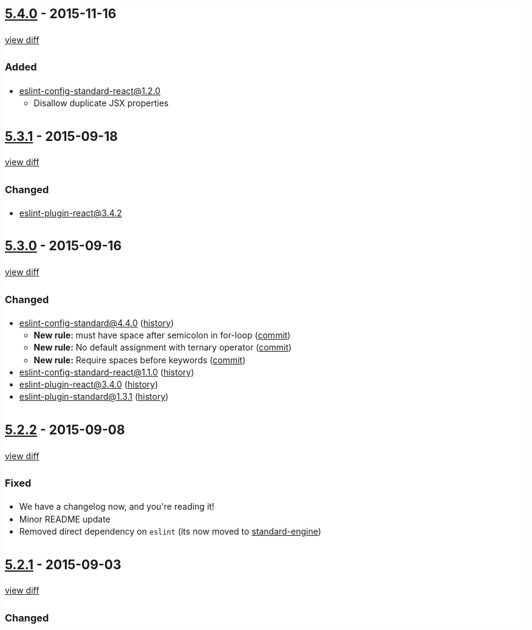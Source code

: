 ## [5.4.0] - 2015-11-16

[view diff](https://github.com/standard/standard/compare/v5.3.1...v5.4.0)

### Added

- eslint-config-standard-react@1.2.0
  - Disallow duplicate JSX properties

## [5.3.1] - 2015-09-18

[view diff](https://github.com/standard/standard/compare/v5.3.0...v5.3.1)

### Changed

- eslint-plugin-react@3.4.2

## [5.3.0] - 2015-09-16

[view diff](https://github.com/standard/standard/compare/v5.2.2...v5.3.0)

### Changed

- eslint-config-standard@4.4.0 ([history][eslint-config-standard])
  - **New rule:** must have space after semicolon in for-loop ([commit](https://github.com/standard/eslint-config-standard/commit/6e5025eef8900f686e19b4a31836743d98323119))
  - **New rule:** No default assignment with ternary operator ([commit](https://github.com/standard/eslint-config-standard/commit/0903c19ca6a8bc0c8625c41ca844ee69968bf948))
  - **New rule:** Require spaces before keywords ([commit](https://github.com/standard/eslint-config-standard/commit/656ba93cda9cd4ab38e032649aafb795993d5176))
- eslint-config-standard-react@1.1.0 ([history][eslint-config-standard-react])
- eslint-plugin-react@3.4.0 ([history][eslint-plugin-react])
- eslint-plugin-standard@1.3.1 ([history][eslint-plugin-standard])

## [5.2.2] - 2015-09-08

[view diff](https://github.com/standard/standard/compare/v5.2.1...v5.2.2)

### Fixed

- We have a changelog now, and you're reading it!
- Minor README update
- Removed direct dependency on `eslint` (its now moved to [standard-engine](https://github.com/flet/standard-engine))

## [5.2.1] - 2015-09-03

[view diff](https://github.com/standard/standard/compare/v5.2.0...v5.2.1)

### Changed


[unreleased]: https://github.com/standard/standard/compare/v14.3.3...HEAD
[14.3.3]: https://github.com/standard/standard/compare/v14.3.2...v14.3.3
[14.3.2]: https://github.com/standard/standard/compare/v14.3.1...v14.3.2
[14.3.1]: https://github.com/standard/standard/compare/v14.3.0...v14.3.1
[14.3.0]: https://github.com/standard/standard/compare/v14.2.0...v14.3.0
[14.2.0]: https://github.com/standard/standard/compare/v14.1.0...v14.2.0
[14.1.0]: https://github.com/standard/standard/compare/v14.0.2...v14.1.0
[14.0.2]: https://github.com/standard/standard/compare/v14.0.1...v14.0.2
[14.0.1]: https://github.com/standard/standard/compare/v14.0.0...v14.0.1
[14.0.0]: https://github.com/standard/standard/compare/v13.1.0...v14.0.0
[13.1.0]: https://github.com/standard/standard/compare/v13.0.2...v13.1.0
[13.0.2]: https://github.com/standard/standard/compare/v13.0.1...v13.0.2
[13.0.1]: https://github.com/standard/standard/compare/v13.0.0...v13.0.1
[13.0.0]: https://github.com/standard/standard/compare/v12.0.1...v13.0.0
[12.0.1]: https://github.com/standard/standard/compare/v12.0.0...v12.0.1
[12.0.0]: https://github.com/standard/standard/compare/v11.0.0...v12.0.0
[11.0.0]: https://github.com/standard/standard/compare/v10.0.3...v11.0.0
[10.0.3]: https://github.com/standard/standard/compare/v10.0.2...v10.0.3
[10.0.2]: https://github.com/standard/standard/compare/v10.0.1...v10.0.2
[10.0.1]: https://github.com/standard/standard/compare/v10.0.0...v10.0.1
[10.0.0]: https://github.com/standard/standard/compare/v9.0.2...v10.0.0
[9.0.2]: https://github.com/standard/standard/compare/v9.0.1...v9.0.2
[9.0.1]: https://github.com/standard/standard/compare/v9.0.0...v9.0.1
[9.0.0]: https://github.com/standard/standard/compare/v8.6.0...v9.0.0
[8.6.0]: https://github.com/standard/standard/compare/v8.5.0...v8.6.0
[8.5.0]: https://github.com/standard/standard/compare/v8.4.0...v8.5.0
[8.4.0]: https://github.com/standard/standard/compare/v8.3.0...v8.4.0
[8.3.0]: https://github.com/standard/standard/compare/v8.2.0...v8.3.0
[8.2.0]: https://github.com/standard/standard/compare/v8.1.0...v8.2.0
[8.1.0]: https://github.com/standard/standard/compare/v8.0.0...v8.1.0
[8.0.0]: https://github.com/standard/standard/compare/v7.1.2...v8.0.0
[7.1.2]: https://github.com/standard/standard/compare/v7.1.1...v7.1.2
[7.1.1]: https://github.com/standard/standard/compare/v7.1.0...v7.1.1
[7.1.0]: https://github.com/standard/standard/compare/v7.0.1...v7.1.0
[7.0.1]: https://github.com/standard/standard/compare/v7.0.0...v7.0.1
[7.0.0]: https://github.com/standard/standard/compare/v6.0.8...v7.0.0
[6.0.8]: https://github.com/standard/standard/compare/v6.0.7...v6.0.8
[6.0.7]: https://github.com/standard/standard/compare/v6.0.6...v6.0.7
[6.0.6]: https://github.com/standard/standard/compare/v6.0.5...v6.0.6
[6.0.5]: https://github.com/standard/standard/compare/v6.0.4...v6.0.5
[6.0.4]: https://github.com/standard/standard/compare/v6.0.3...v6.0.4
[6.0.3]: https://github.com/standard/standard/compare/v6.0.2...v6.0.3
[6.0.2]: https://github.com/standard/standard/compare/v6.0.1...v6.0.2
[6.0.1]: https://github.com/standard/standard/compare/v6.0.0...v6.0.1
[6.0.0]: https://github.com/standard/standard/compare/v5.4.1...v6.0.0
[5.4.1]: https://github.com/standard/standard/compare/v5.4.0...v5.4.1
[5.4.0]: https://github.com/standard/standard/compare/v5.3.1...v5.4.0
[5.3.1]: https://github.com/standard/standard/compare/v5.3.0...v5.3.1
[5.3.0]: https://github.com/standard/standard/compare/v5.2.2...v5.3.0
[5.2.2]: https://github.com/standard/standard/compare/v5.2.1...v5.2.2
[5.2.1]: https://github.com/standard/standard/compare/v5.2.0...v5.2.1
[5.2.0]: https://github.com/standard/standard/compare/v5.1.1...v5.2.0
[5.1.1]: https://github.com/standard/standard/compare/v5.1.0...v5.1.1
[5.1.0]: https://github.com/standard/standard/compare/v5.0.2...v5.1.0
[5.0.2]: https://github.com/standard/standard/compare/v5.0.1...v5.0.2
[5.0.1]: https://github.com/standard/standard/compare/v5.0.0...v5.0.1
[5.0.0]: https://github.com/standard/standard/compare/v4.5.4...v5.0.0
[4.5.4]: https://github.com/standard/standard/compare/v4.5.3...v4.5.4
[4.5.3]: https://github.com/standard/standard/compare/v4.5.2...v4.5.3
[4.5.2]: https://github.com/standard/standard/compare/v4.5.1...v4.5.2
[4.5.1]: https://github.com/standard/standard/compare/v4.5.0...v4.5.1
[4.5.0]: https://github.com/standard/standard/compare/v4.4.1...v4.5.0
[4.4.1]: https://github.com/standard/standard/compare/v4.4.0...v4.4.1
[4.4.0]: https://github.com/standard/standard/compare/v4.3.3...v4.4.0
[4.3.3]: https://github.com/standard/standard/compare/v4.3.2...v4.3.3
[4.3.2]: https://github.com/standard/standard/compare/v4.3.1...v4.3.2
[4.3.1]: https://github.com/standard/standard/compare/v4.3.0...v4.3.1
[4.3.0]: https://github.com/standard/standard/compare/v4.2.1...v4.3.0
[4.2.1]: https://github.com/standard/standard/compare/v4.2.0...v4.2.1
[4.2.0]: https://github.com/standard/standard/compare/v4.1.1...v4.2.0
[4.1.1]: https://github.com/standard/standard/compare/v4.1.0...v4.1.1
[4.1.0]: https://github.com/standard/standard/compare/v4.0.1...v4.1.0
[4.0.1]: https://github.com/standard/standard/compare/v4.0.0...v4.0.1
[eslint]: https://github.com/eslint/eslint/blob/master/CHANGELOG.md
[eslint-config-standard]: https://github.com/standard/eslint-config-standard/commits/master
[eslint-config-standard-react]: https://github.com/standard/eslint-config-standard-react/commits/master
[eslint-plugin-react]: https://github.com/yannickcr/eslint-plugin-react/blob/master/CHANGELOG.md
[eslint-plugin-standard]: https://github.com/xjamundx/eslint-plugin-standard/commits/master